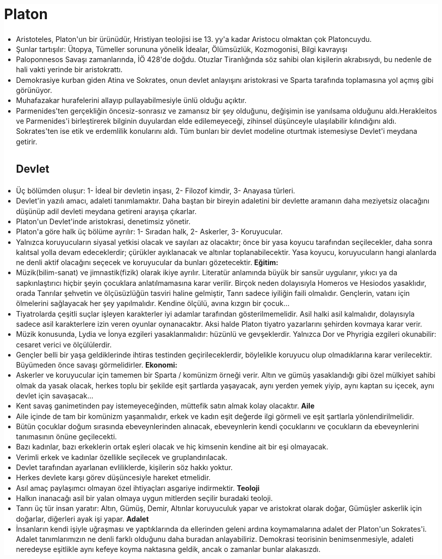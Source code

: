 # Platon
* Aristoteles, Platon'un bir ürünüdür, Hristiyan teolojisi ise 13. yy'a kadar Aristocu olmaktan çok Platoncuydu.
* Şunlar tartışılır: Ütopya, Tümeller sorununa yönelik İdealar, Ölümsüzlük, Kozmogonisi, Bilgi kavrayışı
* Paloponnesos Savaşı zamanlarında, İÖ 428'de doğdu. Otuzlar Tiranlığında söz sahibi olan kişilerin akrabısıydı, bu nedenle de hali vakti yerinde bir aristokrattı.
* Demokrasiye kurban giden Atina ve Sokrates, onun devlet anlayışını aristokrasi ve Sparta tarafında toplamasına yol açmış gibi görünüyor.
* Muhafazakar hurafelerini allayıp pullayabilmesiyle ünlü olduğu açıktır.
* Parmenides'ten gerçekliğin öncesiz-sonrasız ve zamansız bir şey olduğunu, değişimin ise yanılsama olduğunu aldı.Herakleitos ve Parmenides'i birleştirerek bilginin duyulardan elde edilemeyeceği, zihinsel düşünceyle ulaşılabilir kılındığını aldı. Sokrates'ten ise etik ve erdemlilik konularını aldı. Tüm bunları bir devlet modeline oturtmak istemesiyse Devlet'i meydana getirir.
	## Devlet
* Üç bölümden oluşur: 1- İdeal bir devletin inşası, 2- Filozof kimdir, 3- Anayasa türleri.
* Devlet'in yazılı amacı, adaleti tanımlamaktır. Daha baştan bir bireyin adaletini bir devlette aramanın daha meziyetsiz olacağını düşünüp adil devleti meydana getireni arayışa çıkarlar.
* Platon'un Devlet'inde aristokrasi, denetimsiz yönetir.
* Platon'a göre halk üç bölüme ayrılır: 1- Sıradan halk, 2- Askerler, 3- Koruyucular. 
* Yalnızca koruyucuların siyasal yetkisi olacak ve sayıları az olacaktır; önce bir yasa koyucu tarafından seçilecekler, daha sonra kalıtsal yolla devam edeceklerdir; çürükler ayıklanacak ve altınlar toplanabilecektir. Yasa koyucu, koruyucuların hangi alanlarda ne denli aktif olacağını seçecek ve koruyucular da bunları gözetecektir. 
		**Eğitim:**
* 	Müzik(bilim-sanat) ve jimnastik(fizik) olarak ikiye ayrılır. Literatür anlamında büyük bir sansür uygulanır, yıkıcı ya da sapkınlaştırıcı hiçbir şeyin çocuklara anlatılmamasına karar verilir. Birçok neden dolayısıyla Homeros ve Hesiodos yasaklıdır, orada Tanrılar şehvetin ve ölçüsüzlüğün tasviri haline gelmiştir, Tanrı sadece iyiliğin faili olmalıdır. Gençlerin, vatanı için ölmelerini sağlayacak her şey yapılmalıdır. Kendine ölçülü, avına kızgın bir çocuk...
* Tiyatrolarda çeşitli suçlar işleyen karakterler iyi adamlar tarafından gösterilmemelidir. Asil halki asil kalmalıdır, dolayısıyla sadece asil karakterlere izin veren oyunlar oynanacaktır. Aksi halde Platon tiyatro yazarlarını şehirden kovmaya karar verir. 
* Müzik konusunda, Lydia ve İonya ezgileri yasaklanmalıdır: hüzünlü ve gevşeklerdir. Yalnızca Dor ve Phyrigia ezgileri okunabilir: cesaret verici ve ölçülülerdir. 
* Gençler belli bir yaşa geldiklerinde ihtiras testinden geçirileceklerdir, böylelikle koruyucu olup olmadıklarına karar verilecektir. Büyümeden önce savaşı görmelidirler.
		**Ekonomi:**
* Askerler ve koruyucular için tamemen bir Sparta / komünizm örneği verir. Altın ve gümüş yasaklandığı gibi özel mülkiyet sahibi olmak da yasak olacak, herkes toplu bir şekilde eşit şartlarda yaşayacak, aynı yerden yemek yiyip, aynı kaptan su içecek, aynı devlet için savaşacak...
* Kent savaş ganimetinden pay istemeyeceğinden, müttefik satın almak kolay olacaktır.
		**Aile**
* Aile içinde de tam bir komünizm yaşanmalıdır, erkek ve kadın eşit değerde ilgi görmeli ve eşit şartlarla yönlendirilmelidir.
* Bütün çocuklar doğum sırasında ebeveynlerinden alınacak, ebeveynlerin kendi çocuklarını ve çocukların da ebeveynlerini tanımasının önüne geçilecekti.
* Bazı kadınlar, bazı erkeklerin ortak eşleri olacak ve hiç kimsenin kendine ait bir eşi olmayacak.
* Verimli erkek ve kadınlar özellikle seçilecek ve gruplandırılacak.
*  Devlet tarafından ayarlanan evliliklerde, kişilerin söz hakkı yoktur.
*  Herkes devlete karşı görev düşüncesiyle hareket etmelidir.
*  Asıl amaç paylaşımcı olmayan özel ihtiyaçları asgariye indirmektir.
		**Teoloji**
* Halkın inanacağı asil bir yalan olmaya uygun mitlerden seçilir buradaki teoloji.
* Tanrı üç tür insan yaratır: Altın, Gümüş, Demir, Altınlar koruyuculuk yapar ve aristokrat olarak doğar, Gümüşler askerlik için doğarlar, diğerleri ayak işi yapar.
		**Adalet**
* İnsanların kendi işiyle uğraşması ve yaptıklarında da ellerinden geleni ardına koymamalarına adalet der Platon'un Sokrates'i. Adalet tanımlarımızın ne denli farklı olduğunu daha buradan anlayabiliriz. Demokrasi teorisinin benimsenmesiyle, adaleti neredeyse eşitlikle aynı kefeye koyma naktasına geldik, ancak o zamanlar bunlar alakasızdı.